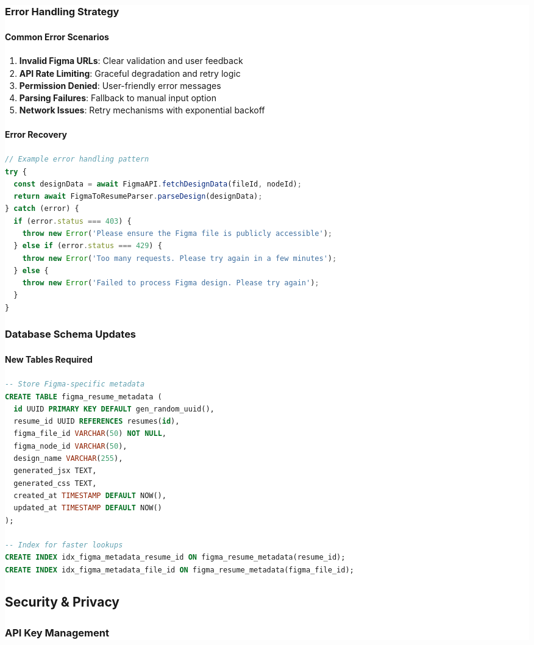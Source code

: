 ### Error Handling Strategy

#### Common Error Scenarios
1. **Invalid Figma URLs**: Clear validation and user feedback
2. **API Rate Limiting**: Graceful degradation and retry logic
3. **Permission Denied**: User-friendly error messages
4. **Parsing Failures**: Fallback to manual input option
5. **Network Issues**: Retry mechanisms with exponential backoff

#### Error Recovery
```typescript
// Example error handling pattern
try {
  const designData = await FigmaAPI.fetchDesignData(fileId, nodeId);
  return await FigmaToResumeParser.parseDesign(designData);
} catch (error) {
  if (error.status === 403) {
    throw new Error('Please ensure the Figma file is publicly accessible');
  } else if (error.status === 429) {
    throw new Error('Too many requests. Please try again in a few minutes');
  } else {
    throw new Error('Failed to process Figma design. Please try again');
  }
}
```

### Database Schema Updates

#### New Tables Required
```sql
-- Store Figma-specific metadata
CREATE TABLE figma_resume_metadata (
  id UUID PRIMARY KEY DEFAULT gen_random_uuid(),
  resume_id UUID REFERENCES resumes(id),
  figma_file_id VARCHAR(50) NOT NULL,
  figma_node_id VARCHAR(50),
  design_name VARCHAR(255),
  generated_jsx TEXT,
  generated_css TEXT,
  created_at TIMESTAMP DEFAULT NOW(),
  updated_at TIMESTAMP DEFAULT NOW()
);

-- Index for faster lookups
CREATE INDEX idx_figma_metadata_resume_id ON figma_resume_metadata(resume_id);
CREATE INDEX idx_figma_metadata_file_id ON figma_resume_metadata(figma_file_id);
```

## Security & Privacy

### API Key Management
